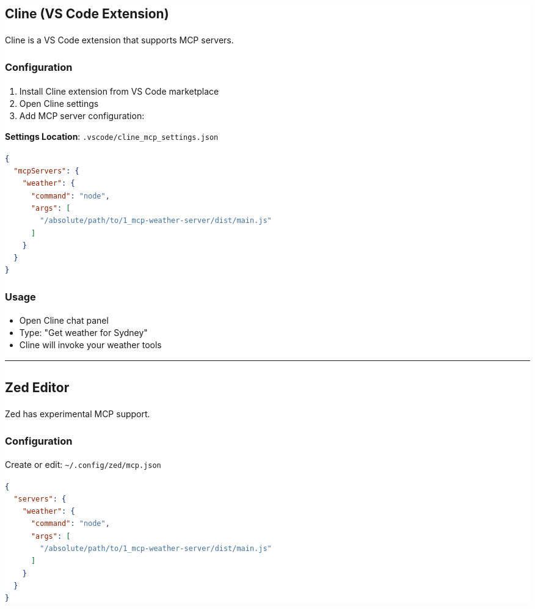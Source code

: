 
## Cline (VS Code Extension)

Cline is a VS Code extension that supports MCP servers.

### Configuration

1. Install Cline extension from VS Code marketplace
2. Open Cline settings
3. Add MCP server configuration:

**Settings Location**: `.vscode/cline_mcp_settings.json`

```json
{
  "mcpServers": {
    "weather": {
      "command": "node",
      "args": [
        "/absolute/path/to/1_mcp-weather-server/dist/main.js"
      ]
    }
  }
}
```

### Usage

- Open Cline chat panel
- Type: "Get weather for Sydney"
- Cline will invoke your weather tools

---

## Zed Editor

Zed has experimental MCP support.

### Configuration

Create or edit: `~/.config/zed/mcp.json`

```json
{
  "servers": {
    "weather": {
      "command": "node",
      "args": [
        "/absolute/path/to/1_mcp-weather-server/dist/main.js"
      ]
    }
  }
}
```
